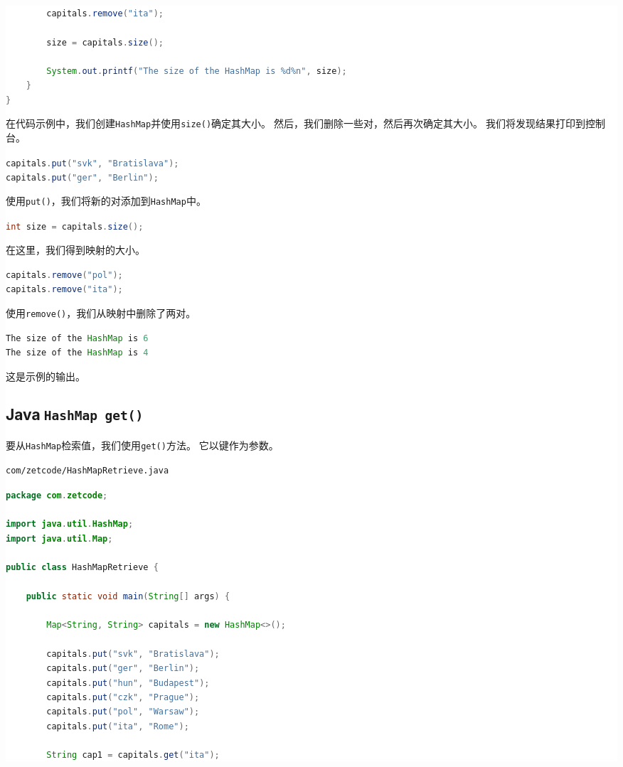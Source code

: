 ```java
        capitals.remove("ita");

        size = capitals.size();

        System.out.printf("The size of the HashMap is %d%n", size);
    }
}

```

在代码示例中，我们创建`HashMap`并使用`size()`确定其大小。 然后，我们删除一些对，然后再次确定其大小。 我们将发现结果打印到控制台。

```java
capitals.put("svk", "Bratislava");
capitals.put("ger", "Berlin");

```

使用`put()`，我们将新的对添加到`HashMap`中。

```java
int size = capitals.size();

```

在这里，我们得到映射的大小。

```java
capitals.remove("pol");
capitals.remove("ita");

```

使用`remove()`，我们从映射中删除了两对。

```java
The size of the HashMap is 6
The size of the HashMap is 4

```

这是示例的输出。

## Java `HashMap get()`

要从`HashMap`检索值，我们使用`get()`方法。 它以键作为参数。

`com/zetcode/HashMapRetrieve.java`

```java
package com.zetcode;

import java.util.HashMap;
import java.util.Map;

public class HashMapRetrieve {

    public static void main(String[] args) {

        Map<String, String> capitals = new HashMap<>();

        capitals.put("svk", "Bratislava");
        capitals.put("ger", "Berlin");
        capitals.put("hun", "Budapest");
        capitals.put("czk", "Prague");
        capitals.put("pol", "Warsaw");
        capitals.put("ita", "Rome");

        String cap1 = capitals.get("ita");
```